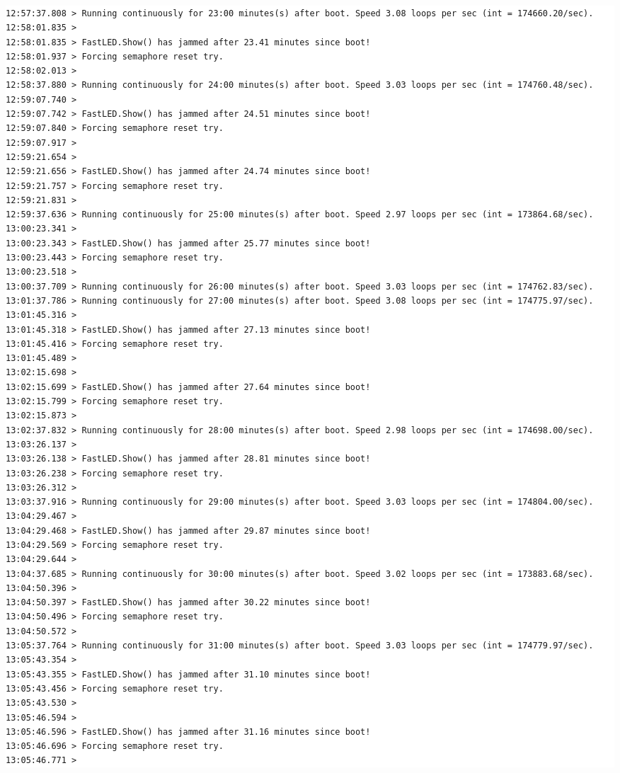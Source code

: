 ```text
12:57:37.808 > Running continuously for 23:00 minutes(s) after boot. Speed 3.08 loops per sec (int = 174660.20/sec).
12:58:01.835 > 
12:58:01.835 > FastLED.Show() has jammed after 23.41 minutes since boot!
12:58:01.937 > Forcing semaphore reset try.
12:58:02.013 > 
12:58:37.880 > Running continuously for 24:00 minutes(s) after boot. Speed 3.03 loops per sec (int = 174760.48/sec).
12:59:07.740 > 
12:59:07.742 > FastLED.Show() has jammed after 24.51 minutes since boot!
12:59:07.840 > Forcing semaphore reset try.
12:59:07.917 > 
12:59:21.654 > 
12:59:21.656 > FastLED.Show() has jammed after 24.74 minutes since boot!
12:59:21.757 > Forcing semaphore reset try.
12:59:21.831 > 
12:59:37.636 > Running continuously for 25:00 minutes(s) after boot. Speed 2.97 loops per sec (int = 173864.68/sec).
13:00:23.341 > 
13:00:23.343 > FastLED.Show() has jammed after 25.77 minutes since boot!
13:00:23.443 > Forcing semaphore reset try.
13:00:23.518 > 
13:00:37.709 > Running continuously for 26:00 minutes(s) after boot. Speed 3.03 loops per sec (int = 174762.83/sec).
13:01:37.786 > Running continuously for 27:00 minutes(s) after boot. Speed 3.08 loops per sec (int = 174775.97/sec).
13:01:45.316 > 
13:01:45.318 > FastLED.Show() has jammed after 27.13 minutes since boot!
13:01:45.416 > Forcing semaphore reset try.
13:01:45.489 > 
13:02:15.698 > 
13:02:15.699 > FastLED.Show() has jammed after 27.64 minutes since boot!
13:02:15.799 > Forcing semaphore reset try.
13:02:15.873 > 
13:02:37.832 > Running continuously for 28:00 minutes(s) after boot. Speed 2.98 loops per sec (int = 174698.00/sec).
13:03:26.137 > 
13:03:26.138 > FastLED.Show() has jammed after 28.81 minutes since boot!
13:03:26.238 > Forcing semaphore reset try.
13:03:26.312 > 
13:03:37.916 > Running continuously for 29:00 minutes(s) after boot. Speed 3.03 loops per sec (int = 174804.00/sec).
13:04:29.467 > 
13:04:29.468 > FastLED.Show() has jammed after 29.87 minutes since boot!
13:04:29.569 > Forcing semaphore reset try.
13:04:29.644 > 
13:04:37.685 > Running continuously for 30:00 minutes(s) after boot. Speed 3.02 loops per sec (int = 173883.68/sec).
13:04:50.396 > 
13:04:50.397 > FastLED.Show() has jammed after 30.22 minutes since boot!
13:04:50.496 > Forcing semaphore reset try.
13:04:50.572 > 
13:05:37.764 > Running continuously for 31:00 minutes(s) after boot. Speed 3.03 loops per sec (int = 174779.97/sec).
13:05:43.354 > 
13:05:43.355 > FastLED.Show() has jammed after 31.10 minutes since boot!
13:05:43.456 > Forcing semaphore reset try.
13:05:43.530 > 
13:05:46.594 > 
13:05:46.596 > FastLED.Show() has jammed after 31.16 minutes since boot!
13:05:46.696 > Forcing semaphore reset try.
13:05:46.771 > 
```
